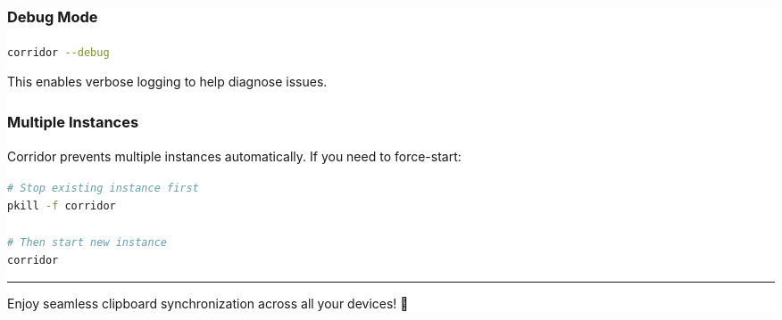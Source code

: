### Debug Mode
```bash
corridor --debug
```

This enables verbose logging to help diagnose issues.

### Multiple Instances
Corridor prevents multiple instances automatically. If you need to force-start:
```bash
# Stop existing instance first
pkill -f corridor

# Then start new instance
corridor
```

---

Enjoy seamless clipboard synchronization across all your devices! 🚀
